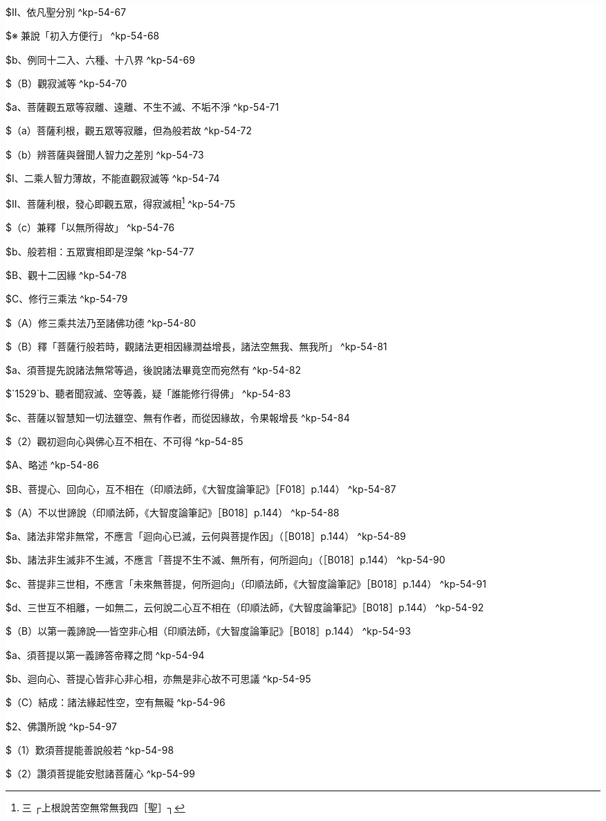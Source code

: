 $Ⅱ、依凡聖分別 ^kp-54-67

$※ 兼說「初入方便行」 ^kp-54-68

$b、例同十二入、六種、十八界 ^kp-54-69

$（B）觀寂滅等 ^kp-54-70

$a、菩薩觀五眾等寂離、遠離、不生不滅、不垢不淨 ^kp-54-71

$（a）菩薩利根，觀五眾等寂離，但為般若故 ^kp-54-72

$（b）辨菩薩與聲聞人智力之差別 ^kp-54-73

$Ⅰ、二乘人智力薄故，不能直觀寂滅等 ^kp-54-74

$Ⅱ、菩薩利根，發心即觀五眾，得寂滅相[^65] ^kp-54-75

$（c）兼釋「以無所得故」 ^kp-54-76

$b、般若相：五眾實相即是涅槃 ^kp-54-77

$B、觀十二因緣 ^kp-54-78

$C、修行三乘法 ^kp-54-79

$（A）修三乘共法乃至諸佛功德 ^kp-54-80

$（B）釋「菩薩行般若時，觀諸法更相因緣潤益增長，諸法空無我、無我所」 ^kp-54-81

$a、須菩提先說諸法無常等過，後說諸法畢竟空而宛然有 ^kp-54-82

$\`1529\`b、聽者聞寂滅、空等義，疑「誰能修行得佛」 ^kp-54-83

$c、菩薩以智慧知一切法雖空、無有作者，而從因緣故，令果報增長 ^kp-54-84

$（2）觀初迴向心與佛心互不相在、不可得 ^kp-54-85

$A、略述 ^kp-54-86

$B、菩提心、回向心，互不相在（印順法師，《大智度論筆記》［F018］p.144） ^kp-54-87

$（A）不以世諦說（印順法師，《大智度論筆記》［B018］p.144） ^kp-54-88

$a、諸法非常非無常，不應言「迴向心已滅，云何與菩提作因」（［B018］p.144） ^kp-54-89

$b、諸法非生滅非不生滅，不應言「菩提不生不滅、無所有，何所迴向」（［B018］p.144） ^kp-54-90

$c、菩提非三世相，不應言「未來無菩提，何所迴向」（印順法師，《大智度論筆記》［B018］p.144） ^kp-54-91

$d、三世互不相離，一如無二，云何說二心互不相在（印順法師，《大智度論筆記》［B018］p.144） ^kp-54-92

$（B）以第一義諦說──皆空非心相（印順法師，《大智度論筆記》［B018］p.144） ^kp-54-93

$a、須菩提以第一義諦答帝釋之問 ^kp-54-94

$b、迴向心、菩提心皆非心非心相，亦無是非心故不可思議 ^kp-54-95

$（C）結成：諸法緣起性空，空有無礙 ^kp-54-96

$2、佛讚所說 ^kp-54-97

$（1）歎須菩提能善說般若 ^kp-54-98

$（2）讚須菩提能安慰諸菩薩心 ^kp-54-99


[^1]: 主＝王【元】【明】。（大正25，442d，n.17）
[^2]: （（大智度論...四））十六字＝（（大智度論卷第五十四釋第二十七品問住品））十八字【宮】，（（大智度經論卷第五十四釋第二十六品））十六字【聖】，（（大智度論卷第五十六釋第二十七品天主品））十八字【石】。（大正25，442d，n.16）
[^3]: 〔等各〕－【宋】【元】【明】【宮】【聖】【石】。（大正25，442d，n.21）
[^4]: 百千＋（萬）【石】。（大正25，442d，n.22）
[^5]: 魔＝摩【宋】【元】【明】【宮】【聖】【石】。（大正25，442d，n.23）
[^6]: 涅＝洹【聖】。（大正25，442d，n.24）
[^7]: 〔陀〕－【宮】【聖】。（大正25，442d，n.25）
[^8]: 〔天〕－【宋】【元】【明】【宮】。（大正25，442d，n.29）
[^9]: 婆＝會【宋】【元】【明】【宮】＝天【石】。（大正25，442d，n.30）
[^10]: 《大智度論》卷54〈27
[^11]: 〔等〕－【宋】【元】【明】【宮】【聖】【石】。（大正25，442d，n.31）
[^12]: 《大智度論》卷8〈1
[^13]: （千）＋萬【宋】【元】【明】【宮】【聖】。（大正25，442d，n.32）
[^14]: 〔常〕－【宋】【元】【明】【宮】【聖】。（大正25，442d，n.35）
[^15]: 炷（ㄓㄨˋ）：1.燈炷，燈心。2.指燈，燭。（《漢語大詞典》（七），p.55）
[^16]: 《大智度論》卷35〈3
[^17]: 應當發＝今應當發心【元】【明】【石】。（大正25，442d，n.38）
[^18]: ┌未發無上心者 ──今應當發
[^19]: 〔人〕－【聖】。（大正25，442d，n.39）
[^20]: 《大般若波羅蜜多經》卷425〈25
[^21]: （1）疽＝敗【宋】【宮】【石】，＝𧴫【聖】。（大正25，442d，n.42）
[^22]: 癰＝如癰如【元】【明】。（大正25，442d，n.43）
[^23]: 瘡＝如創【石】。（大正25，442d，n.44）
[^24]: 痛＝病【聖】。（大正25，442d，n.45）
[^25]: 《大般若波羅蜜多經》卷425〈25
[^26]: 〔羅〕－【宋】【元】【明】【宮】。（大正25，443d，n.2）
[^27]: （1）《大般若波羅蜜多經．第二分》卷425〈25
[^28]: 〔亦〕－【宋】【元】【明】【宮】。（大正25，443d，n.3）
[^29]: 菩薩＋（摩訶薩）【石】。（大正25，443d，n.4）
[^30]: 《大般若波羅蜜多經》卷425〈25
[^31]: 《正觀》（6），pp.149-150：參見《摩訶般若波羅蜜經》卷1〈
[^32]: 吒＝咤【宮】。（大正25，443d，n.7）
[^33]: （秦言治國）四字夾註＝（秦言治國）四字本文【宋】【元】【明】【宮】【聖】。（大正25，443d，n.8）
[^34]: （秦言增長）四字夾註＝（秦言增長）四字本文【宋】【元】【明】【宮】【聖】。（大正25，443d，n.11）
[^35]: 茶＝荼【宋】【元】【明】【宮】【聖】【石】。（大正25，443d，n.13）
[^36]: （1）荔多＝脇【聖】。（大正25，443d，n.14）
[^37]: （秦言雜語）四字夾註＝（秦言雜語）四字本文【宋】【元】【明】【宮】。（大正25，443d，n.16）
[^38]: 《翻梵語》卷7：「富樓多那（應云富多那，譯曰：臭也）。」（大正54，1029c4）
[^39]: （秦言多聞）四字夾註＝（秦言多聞）四字本文【宋】【元】【明】【宮】。（大正25，443d，n.18）
[^40]: 〔唐〕慧琳，《一切經音義》卷9：「閱叉（以拙反，或云夜叉，皆訛也。正言藥叉，此譯云能噉人鬼，又云傷者，謂能傷害人也）。」（大正54，357a19）
[^41]: 〔唐〕慧琳，《一切經音義》卷25：「羅剎（此云：惡鬼也，食人血肉，或飛空，或地行捷疾，可畏也）。」（大正54，464b13）
[^42]: （秦言）二字本文＝（秦言）二字夾註【石】下同，（大正25，443d，n.19）
[^43]: 磨＝摩【宋】【元】【明】【宮】【聖】【石】。（大正25，443d，n.22）
[^44]: 涅＝洹【聖】。（大正25，443d，n.23）
[^45]: 火＝大【聖】＊。（大正25，443d，n.24）
[^46]: （1）婆＋（首陀婆）【元】【明】【石】。（大正25，443d，n.25）
[^47]: 天＋（首陀婆）【聖】。（大正25，443d，n.26）
[^48]: 〔天〕－【宋】【元】【明】【宮】【聖】【石】。（大正25，443d，n.27）
[^49]: 〔明〕－【宋】【元】【明】【宮】【聖】。（大正25，443d，n.28）
[^50]: 當＝常【聖】。（大正25，443d，n.31）
[^51]: 〔等〕－【宋】【元】【明】【宮】。（大正25，443d，n.32）
[^52]: ┌云何是般若............問般若體
[^53]: 案：此指經中所說「憍尸迦！何等是般若波羅蜜」。參見《大智度論》卷54〈27
[^54]: 此中缺第7項「瘡」，第12項「壞」的論釋。
[^55]: 《正觀》（6），p.150：參見《摩訶般若波羅蜜經》卷4〈11
[^56]: 癰疽：1.毒瘡名。2.比喻禍患、毛病。（《漢語大詞典》（八），p.370）
[^57]: （1）出處待考。
[^58]: 〔疽〕－【宮】【宋】。（大正25，444d，n.2）
[^59]: 參見《雜阿含經》卷5（104經）（大正2，31c3-10）、卷5（110經）（35b1-5）、卷10（259經）（65b5-c10）、卷10（265經）（68c1-17）、卷12（291經）（82c2-16）、卷31（864經）（219b29-c7）、卷31（867經）（219c25-220a3）、卷43（1175經）（315b20-22）等。
[^60]: 希：3.少。（《漢語大詞典》（三），p.694）
[^61]: 十六聖行：苦諦──無常、苦、空、無我；集諦──集、因、生、緣；滅諦──滅、靜、妙、離；道諦──道、如、行、出。
[^62]: 同樣的情形，另見《大智度論》卷37（大正25，330a26-b8，334c11-15）。
[^63]: （1）不淨＋（等）【聖】【石】。（大正25，444d，n.5）
[^64]: 第三諦，指「滅諦」。
[^65]: 三 ┌上根說苦空無常無我四［聖］┐
[^66]: 世間即是涅槃：世間實相即涅槃。（印順法師，《大智度論筆記》〔E002〕p.287）
[^67]: 更相：相繼，相互。（《漢語大詞典》（一），p.529）
[^68]: 緣＋（和合）【宋】【元】【明】【聖】。（大正25，444d，n.15）
[^69]: （1）《大智度論》卷17：「復有六因：相應因、共因、相似因、遍因、報因、名因。」（大正25，187a28-29）
[^70]: 殖＝植【宋】【元】【明】【宮】。（大正25，444d，n.16）
[^71]: 無上菩提：非三世。（印順法師，《大智度論筆記》〔E001〕p.285）
[^72]: （1）參見《摩訶般若波羅蜜經》卷16〈54
[^73]: 〔是〕－【宋】【元】【明】【宮】【聖】。（大正25，444d，n.18）
[^74]: ┌諸法非常非無常，不應言「回向心已滅，云何與菩提作因」。
[^75]: 二諦：世諦如幻如夢；第一義諦皆空。（印順法師，《大智度論筆記》〔E002〕p.286）
[^76]: 迴＋（向）【聖】。（大正25，444d，n.21）
[^77]: 發心畢竟二不別。（印順法師，《大智度論筆記》〔E009〕p.302）
[^78]: 教＝示【宋】【元】【明】【宮】【聖】。（大正25，445d，n.3）
[^79]: 法＋（無障）【元】【明】【石】。（大正25，445d，n.4）
[^80]: 〔法〕－【宋】【元】【明】【宮】【聖】【石】。（大正25，445d，n.6）
[^81]: 又＝父【宋】【元】【明】【宮】。（大正25，445d，n.10）
[^82]: 〔即〕－【宋】【元】【明】【宮】【聖】【石】。（大正25，445d，n.12）
[^83]: 《正觀》（6），p.151：參見《大智度論》卷11～卷18（大正25，139a-197b）、卷29（大正25，272b20-273a9）、卷45（大正25，387b14-388a9）、卷46（大正25，394c17-395a12）。
[^84]: 〔名〕－【宋】【元】【明】【宮】。（大正25，445d，n.13）
[^85]: 《大般若波羅蜜多經》卷425〈25 帝釋品〉：
[^86]: 〔菩薩〕－【宋】【元】【明】【宮】【聖】【石】。（大正25，445d，n.20）
[^87]: 《大般若波羅蜜多經》卷425〈25
[^88]: 鞞跋＝維越【石】。（大正25，445d，n.22）
[^89]: （世）＋界【元】【明】。（大正25，445d，n.23）
[^90]: 《大般若波羅蜜多經》卷425〈25
[^91]: 澤＝塗【宋】【元】【明】【宮】【聖】【石】。（大正25，445d，n.26）
[^92]: 搗＝擣【宋】【元】【明】【宮】【聖】＝揭【石】。（大正25，445d，n.27）
[^93]: 〔往〕－【宋】【元】【明】【宮】【聖】。（大正25，446d，n.3）
[^94]: （向）＋阿【石】。（大正25，446d，n.4）
[^95]: 《大般若波羅蜜多經》卷425〈25
[^96]: 殃＝央【宋】【元】【明】【宮】【聖】＝鞅【石】。（大正25，446d，n.5）
[^97]: 《大智度論》卷4〈1 序品〉：
[^98]: 鋼＝剛【宋】【元】【明】【宮】【聖】。（大正25，446d，n.6）
[^99]: 〔使〕－【聖】。（大正25，446d，n.7）
[^100]: 者＝是【宋】【元】【明】【宮】【聖】。（大正25，446d，n.8）
[^101]: 至＋（佛）【宋】【元】【明】【宮】。（大正25，446d，n.9）
[^102]: 《大般若波羅蜜多經》卷425〈25
[^103]: 《大般若波羅蜜多經》卷425〈25
[^104]: 《大般若波羅蜜多經》卷425〈25
[^105]: 〔於〕－【宋】【元】【明】【宮】。（大正25，446d，n.10）
[^106]: 《大般若波羅蜜多經》卷425〈25
[^107]: 者言＝論者言【元】【明】＝釋曰【石】。（大正25，446d，n.11）
[^108]: 二空：未滅有異，滅相不別。（印順法師，《大智度論筆記》〔E009〕p.302）
[^109]: 不住：不住即住。（印順法師，《大智度論筆記》〔E009〕p.302）
[^110]: 故＝以【宋】【元】【明】【宮】【聖】。（大正25，446d，n.18）
[^111]: 〔應〕－【宋】【元】【明】【宮】。（大正25，446d，n.20）
[^112]: 不等心布施之失。（印順法師，《大智度論筆記》［E017］p.316）
[^113]: 〔地〕－【宋】【元】【明】【宮】。（大正25，446d，n.21）
[^114]: 參見《摩訶般若波羅蜜經》卷24〈78
[^115]: 不住：但破取相心住。（印順法師，《大智度論筆記》〔E009〕p.302）
[^116]: 小乘行位。（印順法師，《大智度論筆記》〔E009〕p.302）
[^117]: 《大智度論》卷45〈13
[^118]: 《阿毘達磨俱舍論》卷23〈6
[^119]: 《阿毘達磨俱舍論》卷23〈6
[^120]: 《阿毘達磨俱舍論》卷24〈6
[^121]: 案：即指前「家家須陀洹」。
[^122]: 參見《大毘婆沙論》卷65：「一來果先廣加行者，謂即前說及離欲染諸加行道------六無間道五解脫道，即此名為安足堅固。」（大正27，338c5-7）
[^123]: 《阿毘達磨俱舍論》卷24〈6
[^124]: 《阿毘達磨俱舍論》卷24〈6
[^125]: 《阿毘達磨俱舍論》卷24〈6
[^126]: 《續一切經音義》卷7：「阿迦膩吒（梵語也，具足。應云『阿迦尼瑟吒』。此譯云『色究竟』也，言其色界十八天中此最終極也。又云『無小』：餘天互望，亦大亦小，此之一天，唯大無小，故以為名）。」（大正54，938a6-7）
[^127]: （1）《阿毘達磨俱舍論》卷24〈6
[^128]: 《阿毘達磨俱舍論》卷24〈6
[^129]: 《阿毘達磨俱舍論》卷24〈6
[^130]: 《阿毘達磨俱舍論》卷24〈6
[^131]: （1）《中阿含經》卷30（127經）《大品福田經》：「云何九無學人？^（1）^思法，^（2）^昇進法，^（3）^不動法，^（4）^退法，^（5）^不退法，^（6）^護法：護則不退，不護則退，^（7）^實住法，^（8）^慧解脫，^（9）^俱解脫──是謂九無學人。」（大正1，616a17-19）
[^132]: 《正觀》（6），p.152：
[^133]: 香＝音【宮】。（大正25，447d，n.6）
[^134]: （1）《正觀》（6），p.152：參見《大智度論》卷54〈27
[^135]: 〔中〕－【宋】【元】【明】【宮】。（大正25，447d，n.10）
[^136]: 不住：但破取相心住。（印順法師，《大智度論筆記》〔E009〕p.302）
[^137]: 〔之〕－【宋】【元】【明】【宮】【聖】【石】。（大正25，447d，n.14）
[^138]: 雙非：寂離二邊，更非相即。（印順法師，《大智度論筆記》〔E017〕p.315）
[^139]: 語＋（名）【元】【明】。（大正25，447d，n.17）
[^140]: 言語＝語言【石】。（大正25，447d，n.18）
[^141]: 了：10.副詞。與否定詞連用。完全，皆。晉王羲之《子卿帖》："頃日了不得食，至為虛劣。"（《漢語大詞典》（一），p.721）
[^142]: 《大般若波羅蜜多經》卷425〈25
[^143]: 澗（ㄐㄧㄢˋ）：1.兩山間的水溝。2.泛指澗谷、山谷。（《漢語大詞典》（六），p.149）
[^144]: 嚮＝響【宋】【元】【明】，（種）＋嚮【石】。（大正25，447d，n.25）
[^145]: 〔人〕－【宋】【宮】【聖】。（大正25，447d，n.27）
[^146]: 《大般若波羅蜜多經》卷425〈25 帝釋品〉：
[^147]: 《大般若波羅蜜多經》卷426〈25
[^148]: 《大般若波羅蜜多經》卷426〈25
[^149]: 《大般若波羅蜜多經》卷426〈25
[^150]: 〔得〕－【宋】【元】【明】【宮】。（大正25，448d，n.2）
[^151]: （1）無為：住果、證果不離是忍。（印順法師，《大智度論筆記》〔E005〕p.295）
[^152]: 鄙近：庸俗淺近。（《漢語大詞典》（十），p.677）
[^153]: （1）旨＝音【元】【明】，明註曰音南藏作旨。（大正25，448d，n.10）
[^154]: 玄遠：1.玄妙幽遠。（《漢語大詞典》（二），p.319）
[^155]: 趣（ㄑㄩˋ）：1.旨趣，意思。（《漢語大詞典》（二），p.302）
[^156]: 乖：4.差異，不同。（《漢語大詞典》（一），p.658）
[^157]: 相況：對比。（《漢語大詞典》（七），p.1145）
[^158]: 適：5.適合，符合。《商君書．畫策》："由此觀之，神農非高於黃帝也，然其名尊者，以適於時也。"三國魏劉劭《人物志．材理》："質性機解，推情原意，能適其變，情理之家也。"16.是，則，即是。《荀子．王霸》："孔子曰：審我所以適人，適人之所以來我也。"（《漢語大詞典》（十），p.1160）
[^159]: 況：2.比。比較。《漢書．高惠高后文功臣表》："以往況今，甚可悲傷。"3.比。比擬，比方。宋司馬光《答武功石令書》："足下語及不肖，動輒以仲尼況之，此雖甚愚不辨菽麥之人，亦不敢當。"（《漢語大詞典》（五），p.1083）
[^160]: 已：15.指示代詞。此，如此。《史記．夏本紀》："敦序九族，眾明高翼，近可遠在已。"按，《書．皋陶謨》作"邇可遠茲"。《淮南子．道應訓》："願王察其所謂而自取齊國之政焉。已雖無除其患，天地之閒，六合之內，可陶冶而變化也。"（《漢語大詞典》（四），p.70）
[^161]: 〔十〕－【宋】【元】【明】【宮】。（大正25，448d，n.12）
[^162]: 青＝清【石】。（大正25，448d，n.13）
[^163]: 浮偽：虛偽。（《漢語大詞典》（五），p.1249）
[^164]: 情：11.道理，情理。《禮記．樂記》："禮者，殊事合敬者也；樂者，異文合愛者也。禮樂之情同，故明王以相沿也。"（《漢語大詞典》（七），p.576）
[^165]: 趣（ㄑㄩˋ）：1.旨趣，意思。（《漢語大詞典》（二），p.302）
[^166]: （1）妖＝妭【聖】。（大正25，448d，n.15）
[^167]: 諂（ㄔㄢˇ）：1.奉承，獻媚。（《漢語大詞典》（十一），p.314）
[^168]: 賤：6.輕視，鄙視。《書．旅獒》："不貴異物賤用物，民乃足。"（《漢語大詞典》（十），p.246）
[^169]: 在意：留意，放在心上。（《漢語大詞典》（二），p.1014）
[^170]: 印順法師，《初期大乘佛教之起源與開展》，p.515：「夜叉的語言，正是達羅毘荼語那樣的難於了解。《大智度論》卷54（大正25，448a）說：『此諸夜叉，語言浮偽，情趣妖諂。諸天賤之，不以在意，是故不解其言。』達羅毘荼明咒的難解，就是夜叉語的難解。大乘佛法中陀羅尼咒的發展，與夜叉是有密切關係的。《華嚴經》的〈入法界品〉，起於南方，就有彌伽醫師的語言法門，及四十二字母。容受咒術的部派佛教，將因與明咒有關的南北兩大區域，發展為重視陀羅尼咒的大乘法門。」
[^171]: 意況：2.內容。《魏書．術藝傳．殷紹》："太安四年夏，上《四序堪輿》，表曰：'......法穆時共影為臣開述九章數家雜要，披釋章次意況大旨。'（《漢語大詞典》（七），p.639）
[^172]: （1）辯＝辨【聖】。（大正25，448d，n.16）
[^173]: 識＋（之）【元】【明】。（大正25，448d，n.17）
[^174]: 玄旨：深奧的義理。（《漢語大詞典》（二），p.306）
[^175]: 幽邃：1.幽深，深邃。2.指僻遠之地。3.深奧。（《漢語大詞典》（四），p.445）
[^176]: 尋：4.考索，探求。（《漢語大詞典》（二），p.1288）
[^177]: 〔之〕－【宋】【宮】。（大正25，448d，n.18）
[^178]: 逾＝愈【聖】。（大正25，448d，n.19）
[^179]: （1）叵＝已【聖】。（大正25，448d，n.20）
[^180]: 又＝叉【明】。（大正25，448d，n.21）
[^181]: 傳：10.說，描述，表達。（《漢語大詞典》（一），p.1615）
[^182]: 〔以〕－【宋】【元】【明】【宮】【聖】【石】。（大正25，448d，n.22）
[^183]: 度（ㄉㄨㄛˊ）：2.推測，估計。《詩．小雅．巧言》："他人有心，予忖度之。"（《漢語大詞典》（三），p.1224）
[^184]: （1）駛＝使【聖】【石】。（大正25，448d，n.23）
[^185]: 渡＝度【宋】【元】【明】【宮】【石】。（大正25，448d，n.24）
[^186]: 非非有非＝非有【宋】【元】【明】【宮】【聖】【石】。（大正25，448d，n.26）
[^187]: （1）般若：無相可取，離於四句，心行處滅，言語道斷。（印順法師，《大智度論筆記》〔E002〕p.288）
[^188]: 驚＝抱【石】。（大正25，448d，n.27）
[^189]: 驚疑：驚訝疑惑。（《漢語大詞典》（十二），p.894）
[^190]: 迷悶：2.迷茫，難以辨清。（《漢語大詞典》（十），p.820）
[^191]: 汝＝法【元】【明】【宮】【聖】【石】。（大正25，448d，n.28）
[^192]: 〔一〕－【元】【明】。（大正25，448d，n.29）
[^193]: 《正觀》（6），p.152：「破色、名字」，參見《大智度論》卷15（大正25，171a5-9）、卷25（大正25，246a23-c21）、卷36（大正25，326b20-327a19）、卷41（大正25，358a17-c8）、卷42（大正25，364c21-365a15）。
[^194]: 為＝有【宋】【元】【明】【宮】【聖】。（大正25，448d，n.36）
[^195]: 般若：不異五眾實相。（印順法師，《大智度論筆記》〔E002〕p.288）
[^196]: 離＝得【宋】【元】【明】，〔離〕－【宮】。（大正25，448d，n.39）
[^197]: 無為：賢聖忍此而有差別。（印順法師，《大智度論筆記》〔E005〕p.295）
[^198]: 槃＋（釋第二十六品竟）【石】。（大正25，448d，n.40）
[^199]: 發心畢竟二不別：無說無聞無知。（印順法師，《大智度論筆記》〔E009〕p.302）